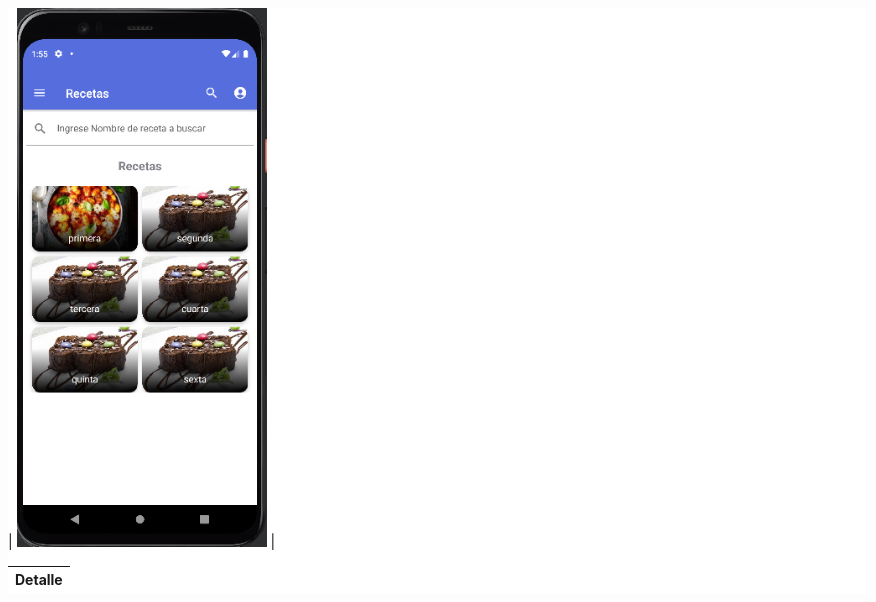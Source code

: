 | <img src="art/home.png" width="250"> |


| Detalle                                 |
|-----------------------------------------|